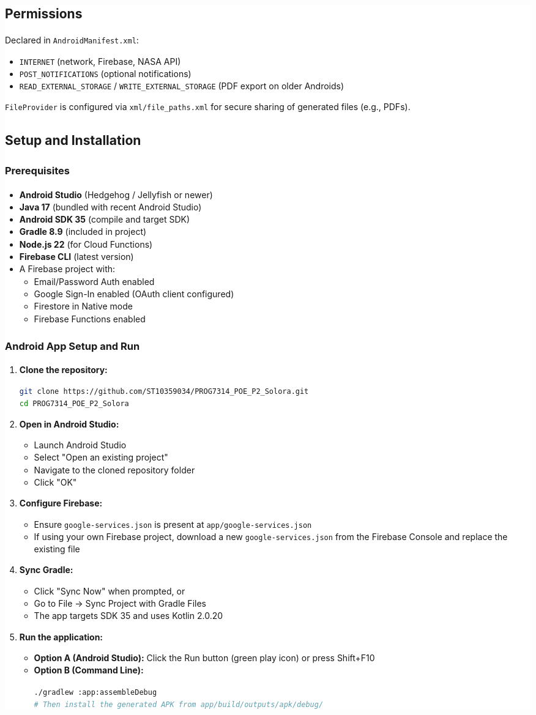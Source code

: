 
## Permissions
Declared in `AndroidManifest.xml`:
- `INTERNET` (network, Firebase, NASA API)
- `POST_NOTIFICATIONS` (optional notifications)
- `READ_EXTERNAL_STORAGE` / `WRITE_EXTERNAL_STORAGE` (PDF export on older Androids)

`FileProvider` is configured via `xml/file_paths.xml` for secure sharing of generated files (e.g., PDFs).


## Setup and Installation

### Prerequisites
- **Android Studio** (Hedgehog / Jellyfish or newer)
- **Java 17** (bundled with recent Android Studio)
- **Android SDK 35** (compile and target SDK)
- **Gradle 8.9** (included in project)
- **Node.js 22** (for Cloud Functions)
- **Firebase CLI** (latest version)
- A Firebase project with:
  - Email/Password Auth enabled
  - Google Sign-In enabled (OAuth client configured)
  - Firestore in Native mode
  - Firebase Functions enabled

### Android App Setup and Run

1) **Clone the repository:**
   ```bash
   git clone https://github.com/ST10359034/PROG7314_POE_P2_Solora.git
   cd PROG7314_POE_P2_Solora
   ```

2) **Open in Android Studio:**
   - Launch Android Studio
   - Select "Open an existing project"
   - Navigate to the cloned repository folder
   - Click "OK"

3) **Configure Firebase:**
   - Ensure `google-services.json` is present at `app/google-services.json`
   - If using your own Firebase project, download a new `google-services.json` from the Firebase Console and replace the existing file

4) **Sync Gradle:**
   - Click "Sync Now" when prompted, or
   - Go to File → Sync Project with Gradle Files
   - The app targets SDK 35 and uses Kotlin 2.0.20

5) **Run the application:**
   - **Option A (Android Studio):** Click the Run button (green play icon) or press Shift+F10
   - **Option B (Command Line):**
     ```bash
     ./gradlew :app:assembleDebug
     # Then install the generated APK from app/build/outputs/apk/debug/
     ```
